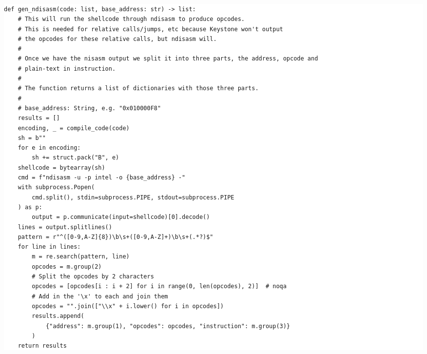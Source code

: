     def gen_ndisasm(code: list, base_address: str) -> list:
        # This will run the shellcode through ndisasm to produce opcodes.
        # This is needed for relative calls/jumps, etc because Keystone won't output
        # the opcodes for these relative calls, but ndisasm will.
        #
        # Once we have the nisasm output we split it into three parts, the address, opcode and
        # plain-text in instruction.
        #
        # The function returns a list of dictionaries with those three parts.
        #
        # base_address: String, e.g. "0x010000F8"
        results = []
        encoding, _ = compile_code(code)
        sh = b""
        for e in encoding:
            sh += struct.pack("B", e)
        shellcode = bytearray(sh)
        cmd = f"ndisasm -u -p intel -o {base_address} -"
        with subprocess.Popen(
            cmd.split(), stdin=subprocess.PIPE, stdout=subprocess.PIPE
        ) as p:
            output = p.communicate(input=shellcode)[0].decode()
        lines = output.splitlines()
        pattern = r"^([0-9,A-Z]{8})\b\s+([0-9,A-Z]+)\b\s+(.*?)$"
        for line in lines:
            m = re.search(pattern, line)
            opcodes = m.group(2)
            # Split the opcodes by 2 characters
            opcodes = [opcodes[i : i + 2] for i in range(0, len(opcodes), 2)]  # noqa
            # Add in the '\x' to each and join them
            opcodes = "".join(["\\x" + i.lower() for i in opcodes])
            results.append(
                {"address": m.group(1), "opcodes": opcodes, "instruction": m.group(3)}
            )
        return results
    